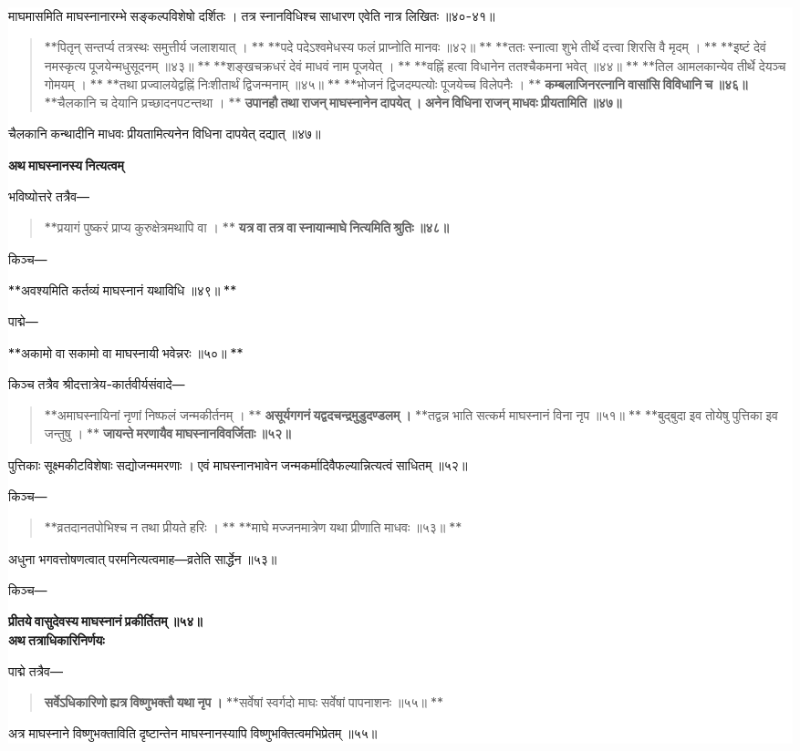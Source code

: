 माघमासमिति माघस्नानारम्भे सङ्कल्पविशेषो दर्शितः । तत्र स्नानविधिश्च साधारण एवेति नात्र लिखितः ॥४०-४१॥
> **पितृन् सन्तर्प्य तत्रस्थः समुत्तीर्य जलाशयात् । **
> **पदे पदेऽश्वमेधस्य फलं प्राप्नोति मानवः ॥४२॥ **
> **ततः स्नात्वा शुभे तीर्थे दत्त्वा शिरसि वै मृदम् । **
> **इष्टं देवं नमस्कृत्य पूजयेन्मधुसूदनम् ॥४३॥ **
> **शङ्खचक्रधरं देवं माधवं नाम पूजयेत् । **
> **वह्निं हत्वा विधानेन ततश्चैकमना भवेत् ॥४४॥ **
> **तिल आमलकान्येव तीर्थे देयञ्च गोमयम् । **
> **तथा प्रज्वालयेद्वह्निं निःशीतार्थं द्विजन्मनाम् ॥४५॥ **
> **भोजनं द्विजदम्पत्योः पूजयेच्च विलेपनैः । **
> **कम्बलाजिनरत्नानि वासांसि विविधानि च ॥४६॥**
> **चैलकानि च देयानि प्रच्छादनपटन्तथा । **
> **उपानहौ तथा राजन् माघस्नानेन दापयेत् ।**
> **अनेन विधिना राजन् माधवः प्रीयतामिति ॥४७॥**

चैलकानि कन्थादीनि माधवः प्रीयतामित्यनेन विधिना दापयेत् दद्यात् ॥४७॥

**अथ माघस्नानस्य नित्यत्वम्**

भविष्योत्तरे तत्रैव—
> **प्रयागं पुष्करं प्राप्य कुरुक्षेत्रमथापि वा । **
> **यत्र वा तत्र वा स्नायान्माघे नित्यमिति श्रुतिः ॥४८॥**

किञ्च—

**अवश्यमिति कर्तव्यं माघस्नानं यथाविधि ॥४९॥ **

पाद्मे—

**अकामो वा सकामो वा माघस्नायी भवेन्नरः ॥५०॥ **

किञ्च तत्रैव श्रीदत्तात्रेय-कार्तवीर्यसंवादे—
> **अमाघस्नायिनां नृणां निष्फलं जन्मकीर्तनम् । **
> **असूर्यगगनं यद्वदचन्द्रमुडुदण्डलम् ।**
> **तद्वन्न भाति सत्कर्म माघस्नानं विना नृप ॥५१॥ **
> **बुद्बुदा इव तोयेषु पुत्तिका इव जन्तुषु । **
> **जायन्ते मरणायैव माघस्नानविवर्जिताः ॥५२॥**

पुत्तिकाः सूक्ष्मकीटविशेषाः सद्योजन्ममरणाः । एवं माघस्नानभावेन जन्मकर्मादिवैफल्यान्नित्यत्वं साधितम् ॥५२॥

किञ्च—
> **व्रतदानतपोभिश्च न तथा प्रीयते हरिः । **
> **माघे मज्जनमात्रेण यथा प्रीणाति माधवः ॥५३॥ **

अधुना भगवत्तोषणत्वात् परमनित्यत्वमाह—व्रतेति सार्द्धेन ॥५३॥

किञ्च—

**प्रीतये वासुदेवस्य माघस्नानं प्रकीर्तितम् ॥५४॥  
अथ तत्राधिकारिनिर्णयः**

पाद्मे तत्रैव—
> **सर्वेऽधिकारिणो ह्यत्र विष्णुभक्तौ यथा नृप ।**
> **सर्वेषां स्वर्गदो माघः सर्वेषां पापनाशनः ॥५५॥ **

अत्र माघस्नाने विष्णुभक्ताविति दृष्टान्तेन माघस्नानस्यापि विष्णुभक्तित्वमभिप्रेतम् ॥५५॥
